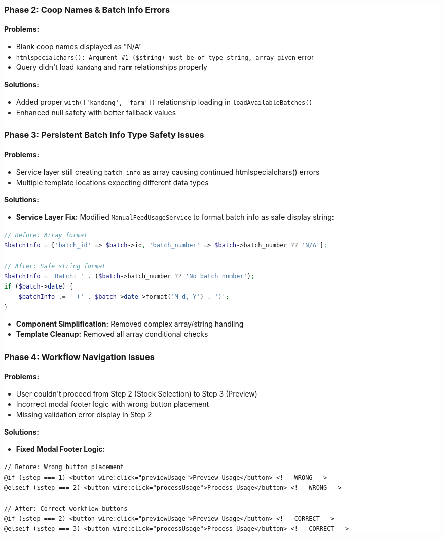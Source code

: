 ### Phase 2: Coop Names & Batch Info Errors

**Problems:**

-   Blank coop names displayed as "N/A"
-   `htmlspecialchars(): Argument #1 ($string) must be of type string, array given` error
-   Query didn't load `kandang` and `farm` relationships properly

**Solutions:**

-   Added proper `with(['kandang', 'farm'])` relationship loading in `loadAvailableBatches()`
-   Enhanced null safety with better fallback values

### Phase 3: Persistent Batch Info Type Safety Issues

**Problems:**

-   Service layer still creating `batch_info` as array causing continued htmlspecialchars() errors
-   Multiple template locations expecting different data types

**Solutions:**

-   **Service Layer Fix:** Modified `ManualFeedUsageService` to format batch info as safe display string:

```php
// Before: Array format
$batchInfo = ['batch_id' => $batch->id, 'batch_number' => $batch->batch_number ?? 'N/A'];

// After: Safe string format
$batchInfo = 'Batch: ' . ($batch->batch_number ?? 'No batch number');
if ($batch->date) {
    $batchInfo .= ' (' . $batch->date->format('M d, Y') . ')';
}
```

-   **Component Simplification:** Removed complex array/string handling
-   **Template Cleanup:** Removed all array conditional checks

### Phase 4: Workflow Navigation Issues

**Problems:**

-   User couldn't proceed from Step 2 (Stock Selection) to Step 3 (Preview)
-   Incorrect modal footer logic with wrong button placement
-   Missing validation error display in Step 2

**Solutions:**

-   **Fixed Modal Footer Logic:**

```blade
// Before: Wrong button placement
@if ($step === 1) <button wire:click="previewUsage">Preview Usage</button> <!-- WRONG -->
@elseif ($step === 2) <button wire:click="processUsage">Process Usage</button> <!-- WRONG -->

// After: Correct workflow buttons
@if ($step === 2) <button wire:click="previewUsage">Preview Usage</button> <!-- CORRECT -->
@elseif ($step === 3) <button wire:click="processUsage">Process Usage</button> <!-- CORRECT -->
```
